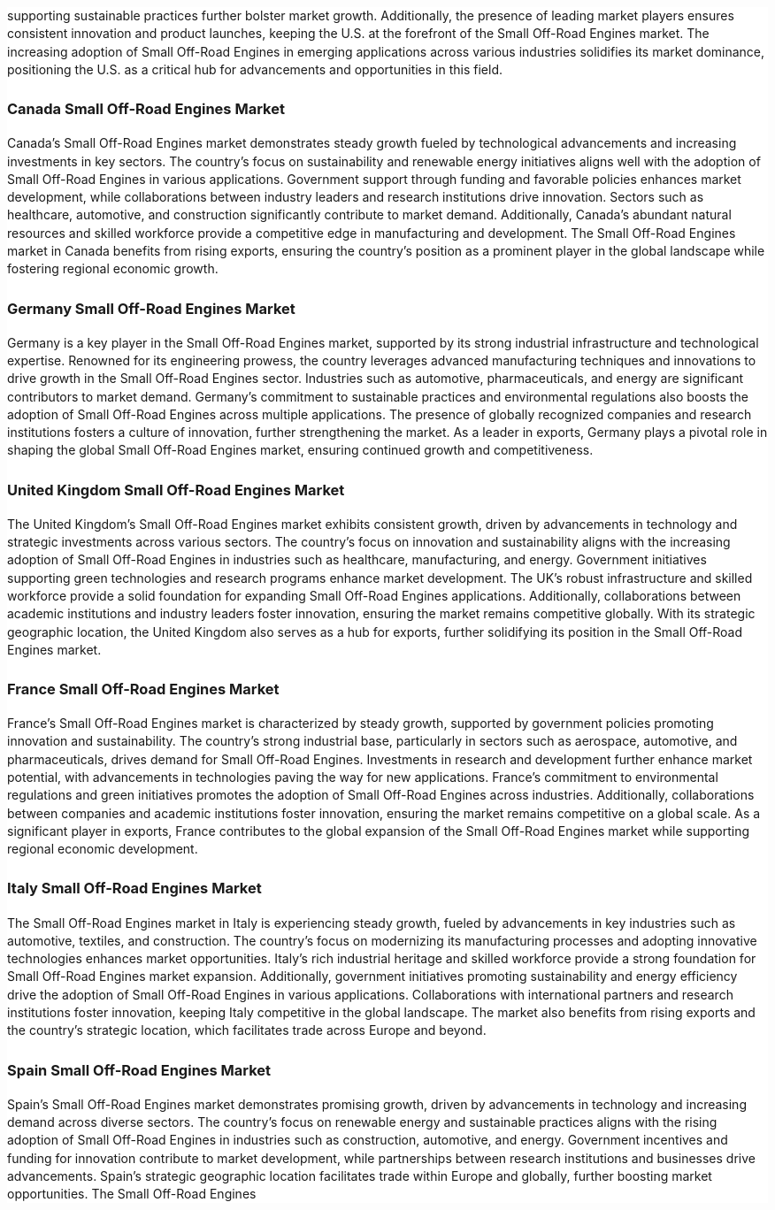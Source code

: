 supporting sustainable practices further bolster market growth. Additionally, the presence of leading market players ensures consistent innovation and product launches, keeping the U.S. at the forefront of the Small Off-Road Engines market. The increasing adoption of Small Off-Road Engines in emerging applications across various industries solidifies its market dominance, positioning the U.S. as a critical hub for advancements and opportunities in this field.</p><h3>Canada Small Off-Road Engines Market</h3><p>Canada&rsquo;s Small Off-Road Engines market demonstrates steady growth fueled by technological advancements and increasing investments in key sectors. The country&rsquo;s focus on sustainability and renewable energy initiatives aligns well with the adoption of Small Off-Road Engines in various applications. Government support through funding and favorable policies enhances market development, while collaborations between industry leaders and research institutions drive innovation. Sectors such as healthcare, automotive, and construction significantly contribute to market demand. Additionally, Canada&rsquo;s abundant natural resources and skilled workforce provide a competitive edge in manufacturing and development. The Small Off-Road Engines market in Canada benefits from rising exports, ensuring the country&rsquo;s position as a prominent player in the global landscape while fostering regional economic growth.</p><h3>Germany Small Off-Road Engines Market</h3><p>Germany is a key player in the Small Off-Road Engines market, supported by its strong industrial infrastructure and technological expertise. Renowned for its engineering prowess, the country leverages advanced manufacturing techniques and innovations to drive growth in the Small Off-Road Engines sector. Industries such as automotive, pharmaceuticals, and energy are significant contributors to market demand. Germany&rsquo;s commitment to sustainable practices and environmental regulations also boosts the adoption of Small Off-Road Engines across multiple applications. The presence of globally recognized companies and research institutions fosters a culture of innovation, further strengthening the market. As a leader in exports, Germany plays a pivotal role in shaping the global Small Off-Road Engines market, ensuring continued growth and competitiveness.</p><h3>United Kingdom Small Off-Road Engines Market</h3><p>The United Kingdom&rsquo;s Small Off-Road Engines market exhibits consistent growth, driven by advancements in technology and strategic investments across various sectors. The country&rsquo;s focus on innovation and sustainability aligns with the increasing adoption of Small Off-Road Engines in industries such as healthcare, manufacturing, and energy. Government initiatives supporting green technologies and research programs enhance market development. The UK&rsquo;s robust infrastructure and skilled workforce provide a solid foundation for expanding Small Off-Road Engines applications. Additionally, collaborations between academic institutions and industry leaders foster innovation, ensuring the market remains competitive globally. With its strategic geographic location, the United Kingdom also serves as a hub for exports, further solidifying its position in the Small Off-Road Engines market.</p><h3>France Small Off-Road Engines Market</h3><p>France&rsquo;s Small Off-Road Engines market is characterized by steady growth, supported by government policies promoting innovation and sustainability. The country&rsquo;s strong industrial base, particularly in sectors such as aerospace, automotive, and pharmaceuticals, drives demand for Small Off-Road Engines. Investments in research and development further enhance market potential, with advancements in technologies paving the way for new applications. France&rsquo;s commitment to environmental regulations and green initiatives promotes the adoption of Small Off-Road Engines across industries. Additionally, collaborations between companies and academic institutions foster innovation, ensuring the market remains competitive on a global scale. As a significant player in exports, France contributes to the global expansion of the Small Off-Road Engines market while supporting regional economic development.</p><h3>Italy Small Off-Road Engines Market</h3><p>The Small Off-Road Engines market in Italy is experiencing steady growth, fueled by advancements in key industries such as automotive, textiles, and construction. The country&rsquo;s focus on modernizing its manufacturing processes and adopting innovative technologies enhances market opportunities. Italy&rsquo;s rich industrial heritage and skilled workforce provide a strong foundation for Small Off-Road Engines market expansion. Additionally, government initiatives promoting sustainability and energy efficiency drive the adoption of Small Off-Road Engines in various applications. Collaborations with international partners and research institutions foster innovation, keeping Italy competitive in the global landscape. The market also benefits from rising exports and the country&rsquo;s strategic location, which facilitates trade across Europe and beyond.</p><h3>Spain Small Off-Road Engines Market</h3><p>Spain&rsquo;s Small Off-Road Engines market demonstrates promising growth, driven by advancements in technology and increasing demand across diverse sectors. The country&rsquo;s focus on renewable energy and sustainable practices aligns with the rising adoption of Small Off-Road Engines in industries such as construction, automotive, and energy. Government incentives and funding for innovation contribute to market development, while partnerships between research institutions and businesses drive advancements. Spain&rsquo;s strategic geographic location facilitates trade within Europe and globally, further boosting market opportunities. The Small Off-Road Engines